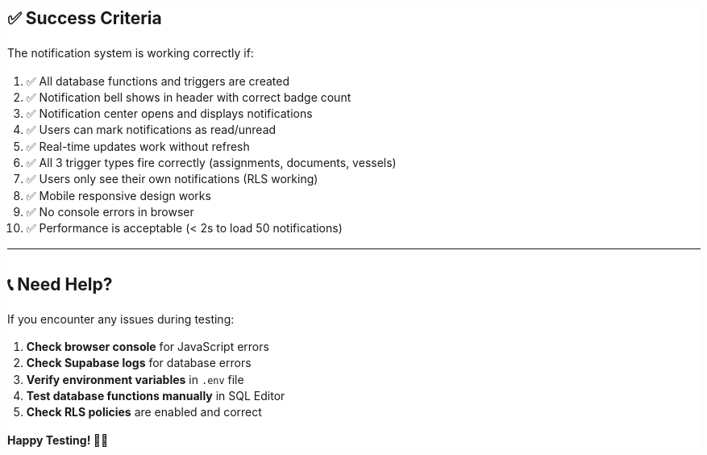 ## ✅ Success Criteria

The notification system is working correctly if:

1. ✅ All database functions and triggers are created
2. ✅ Notification bell shows in header with correct badge count
3. ✅ Notification center opens and displays notifications
4. ✅ Users can mark notifications as read/unread
5. ✅ Real-time updates work without refresh
6. ✅ All 3 trigger types fire correctly (assignments, documents, vessels)
7. ✅ Users only see their own notifications (RLS working)
8. ✅ Mobile responsive design works
9. ✅ No console errors in browser
10. ✅ Performance is acceptable (< 2s to load 50 notifications)

---

## 📞 Need Help?

If you encounter any issues during testing:

1. **Check browser console** for JavaScript errors
2. **Check Supabase logs** for database errors
3. **Verify environment variables** in `.env` file
4. **Test database functions manually** in SQL Editor
5. **Check RLS policies** are enabled and correct

**Happy Testing! 🧪🚀**

